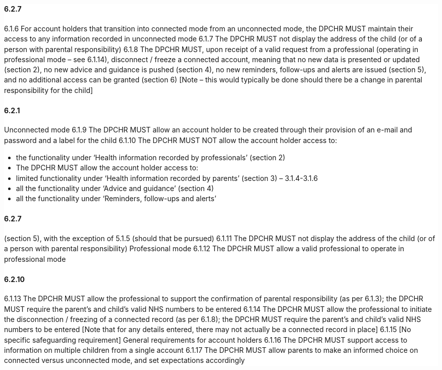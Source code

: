 #### 6.2.7

6.1.6 For account holders that transition into connected mode from an
unconnected mode, the DPCHR MUST maintain their access to any
information recorded in unconnected mode
6.1.7 The DPCHR MUST not display the address of the child (or of a person
with parental responsibility)
6.1.8 The DPCHR MUST, upon receipt of a valid request from a professional
(operating in professional mode – see 6.1.14), disconnect / freeze a
connected account, meaning that no new data is presented or updated
(section 2), no new advice and guidance is pushed (section 4), no new
reminders, follow-ups and alerts are issued (section 5), and no
additional access can be granted (section 6)
[Note – this would typically be done should there be a change in
parental responsibility for the child]

#### 6.2.1

Unconnected mode
6.1.9 The DPCHR MUST allow an account holder to be created through their
provision of an e-mail and password and a label for the child
6.1.10 The DPCHR MUST NOT allow the account holder access to:

- the functionality under ‘Health information recorded by
  professionals’ (section 2)
- The DPCHR MUST allow the account holder access to:
- limited functionality under ‘Health information recorded by
  parents’ (section 3) – 3.1.4-3.1.6
- all the functionality under ‘Advice and guidance’ (section 4)
- all the functionality under ‘Reminders, follow-ups and alerts’

#### 6.2.7

(section 5), with the exception of 5.1.5 (should that be pursued)
6.1.11 The DPCHR MUST not display the address of the child (or of a person
with parental responsibility)
Professional mode
6.1.12 The DPCHR MUST allow a valid professional to operate in professional
mode

#### 6.2.10

6.1.13 The DPCHR MUST allow the professional to support the confirmation
of parental responsibility (as per 6.1.3); the DPCHR MUST require the
parent’s and child’s valid NHS numbers to be entered
6.1.14 The DPCHR MUST allow the professional to initiate the disconnection /
freezing of a connected record (as per 6.1.8); the DPCHR MUST
require the parent’s and child’s valid NHS numbers to be entered
[Note that for any details entered, there may not actually be a
connected record in place]
6.1.15 [No specific safeguarding requirement]
General requirements for account holders
6.1.16 The DPCHR MUST support access to information on multiple children
from a single account
6.1.17 The DPCHR MUST allow parents to make an informed choice on
connected versus unconnected mode, and set expectations accordingly

